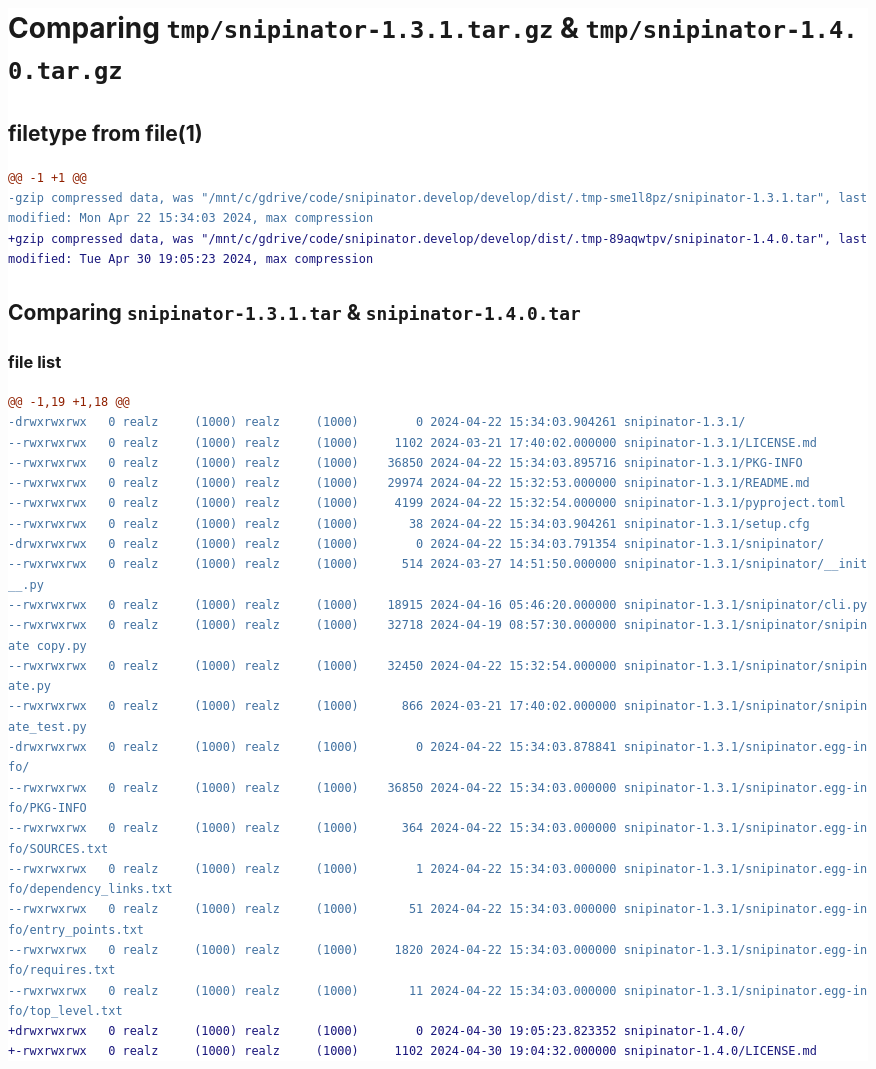 # Comparing `tmp/snipinator-1.3.1.tar.gz` & `tmp/snipinator-1.4.0.tar.gz`

## filetype from file(1)

```diff
@@ -1 +1 @@
-gzip compressed data, was "/mnt/c/gdrive/code/snipinator.develop/develop/dist/.tmp-sme1l8pz/snipinator-1.3.1.tar", last modified: Mon Apr 22 15:34:03 2024, max compression
+gzip compressed data, was "/mnt/c/gdrive/code/snipinator.develop/develop/dist/.tmp-89aqwtpv/snipinator-1.4.0.tar", last modified: Tue Apr 30 19:05:23 2024, max compression
```

## Comparing `snipinator-1.3.1.tar` & `snipinator-1.4.0.tar`

### file list

```diff
@@ -1,19 +1,18 @@
-drwxrwxrwx   0 realz     (1000) realz     (1000)        0 2024-04-22 15:34:03.904261 snipinator-1.3.1/
--rwxrwxrwx   0 realz     (1000) realz     (1000)     1102 2024-03-21 17:40:02.000000 snipinator-1.3.1/LICENSE.md
--rwxrwxrwx   0 realz     (1000) realz     (1000)    36850 2024-04-22 15:34:03.895716 snipinator-1.3.1/PKG-INFO
--rwxrwxrwx   0 realz     (1000) realz     (1000)    29974 2024-04-22 15:32:53.000000 snipinator-1.3.1/README.md
--rwxrwxrwx   0 realz     (1000) realz     (1000)     4199 2024-04-22 15:32:54.000000 snipinator-1.3.1/pyproject.toml
--rwxrwxrwx   0 realz     (1000) realz     (1000)       38 2024-04-22 15:34:03.904261 snipinator-1.3.1/setup.cfg
-drwxrwxrwx   0 realz     (1000) realz     (1000)        0 2024-04-22 15:34:03.791354 snipinator-1.3.1/snipinator/
--rwxrwxrwx   0 realz     (1000) realz     (1000)      514 2024-03-27 14:51:50.000000 snipinator-1.3.1/snipinator/__init__.py
--rwxrwxrwx   0 realz     (1000) realz     (1000)    18915 2024-04-16 05:46:20.000000 snipinator-1.3.1/snipinator/cli.py
--rwxrwxrwx   0 realz     (1000) realz     (1000)    32718 2024-04-19 08:57:30.000000 snipinator-1.3.1/snipinator/snipinate copy.py
--rwxrwxrwx   0 realz     (1000) realz     (1000)    32450 2024-04-22 15:32:54.000000 snipinator-1.3.1/snipinator/snipinate.py
--rwxrwxrwx   0 realz     (1000) realz     (1000)      866 2024-03-21 17:40:02.000000 snipinator-1.3.1/snipinator/snipinate_test.py
-drwxrwxrwx   0 realz     (1000) realz     (1000)        0 2024-04-22 15:34:03.878841 snipinator-1.3.1/snipinator.egg-info/
--rwxrwxrwx   0 realz     (1000) realz     (1000)    36850 2024-04-22 15:34:03.000000 snipinator-1.3.1/snipinator.egg-info/PKG-INFO
--rwxrwxrwx   0 realz     (1000) realz     (1000)      364 2024-04-22 15:34:03.000000 snipinator-1.3.1/snipinator.egg-info/SOURCES.txt
--rwxrwxrwx   0 realz     (1000) realz     (1000)        1 2024-04-22 15:34:03.000000 snipinator-1.3.1/snipinator.egg-info/dependency_links.txt
--rwxrwxrwx   0 realz     (1000) realz     (1000)       51 2024-04-22 15:34:03.000000 snipinator-1.3.1/snipinator.egg-info/entry_points.txt
--rwxrwxrwx   0 realz     (1000) realz     (1000)     1820 2024-04-22 15:34:03.000000 snipinator-1.3.1/snipinator.egg-info/requires.txt
--rwxrwxrwx   0 realz     (1000) realz     (1000)       11 2024-04-22 15:34:03.000000 snipinator-1.3.1/snipinator.egg-info/top_level.txt
+drwxrwxrwx   0 realz     (1000) realz     (1000)        0 2024-04-30 19:05:23.823352 snipinator-1.4.0/
+-rwxrwxrwx   0 realz     (1000) realz     (1000)     1102 2024-04-30 19:04:32.000000 snipinator-1.4.0/LICENSE.md
```